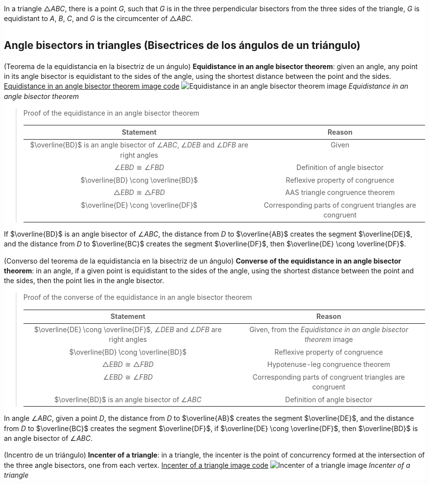 In a triangle $\triangle ABC$, there is a point $G$, such that $G$ is in the three perpendicular bisectors from the three sides of the triangle, $G$ is equidistant to $A$, $B$, $C$, and $G$ is the circumcenter of $\triangle ABC$.

## Angle bisectors in triangles (Bisectrices de los ángulos de un triángulo)

(Teorema de la equidistancia en la bisectriz de un ángulo)
**Equidistance in an angle bisector theorem**: given an angle, any point in its angle bisector is equidistant to the sides of the angle, using the shortest distance between the point and the sides.
[Equidistance in an angle bisector theorem image code](Programs/S05/Equidistance_in_an_angle_bisector_theorem_image.py)
![Equidistance in an angle bisector theorem image](Images/S05/Equidistance_in_an_angle_bisector_theorem.png)
*Equidistance in an angle bisector theorem*

> Proof of the equidistance in an angle bisector theorem
>
> | Statement                                      | Reason                   |
> | :--------------------------------------------: | :----------------------: |
> | $\overline{BD}$ is an angle bisector of $\angle ABC$, $\angle DEB$ and $\angle DFB$ are right angles | Given |
> | $\angle EBD \cong \angle FBD$ | Definition of angle bisector |
> | $\overline{BD} \cong \overline{BD}$ | Reflexive property of congruence |
> | $\triangle EBD \cong \triangle FBD$ | AAS triangle congruence theorem |
> | $\overline{DE} \cong \overline{DF}$ | Corresponding parts of congruent triangles are congruent |

If $\overline{BD}$ is an angle bisector of $\angle ABC$, the distance from $D$ to $\overline{AB}$ creates the segment $\overline{DE}$, and the distance from $D$ to $\overline{BC}$ creates the segment $\overline{DF}$, then $\overline{DE} \cong \overline{DF}$.

(Converso del teorema de la equidistancia en la bisectriz de un ángulo)
**Converse of the equidistance in an angle bisector theorem**: in an angle, if a given point is equidistant to the sides of the angle, using the shortest distance between the point and the sides, then the point lies in the angle bisector.

> Proof of the converse of the equidistance in an angle bisector theorem
>
> | Statement                                      | Reason                   |
> | :--------------------------------------------: | :----------------------: |
> | $\overline{DE} \cong \overline{DF}$, $\angle DEB$ and $\angle DFB$ are right angles | Given, from the *Equidistance in an angle bisector theorem* image |
> | $\overline{BD} \cong \overline{BD}$ | Reflexive property of congruence |
> | $\triangle EBD \cong \triangle FBD$ | Hypotenuse-leg congruence theorem |
> | $\angle EBD \cong \angle FBD$ | Corresponding parts of congruent triangles are congruent |
> | $\overline{BD}$ is an angle bisector of $\angle ABC$ | Definition of angle bisector |

In angle $\angle ABC$, given a point $D$, the distance from $D$ to $\overline{AB}$ creates the segment $\overline{DE}$, and the distance from $D$ to $\overline{BC}$ creates the segment $\overline{DF}$, if $\overline{DE} \cong \overline{DF}$, then $\overline{BD}$ is an angle bisector of $\angle ABC$.

(Incentro de un triángulo)
**Incenter of a triangle**: in a triangle, the incenter is the point of concurrency formed at the intersection of the three angle bisectors, one from each vertex.
[Incenter of a triangle image code](Programs/S05/Incenter_of_a_triangle_image.py)
![Incenter of a triangle image](Images/S05/Incenter_of_a_triangle.png)
*Incenter of a triangle*
